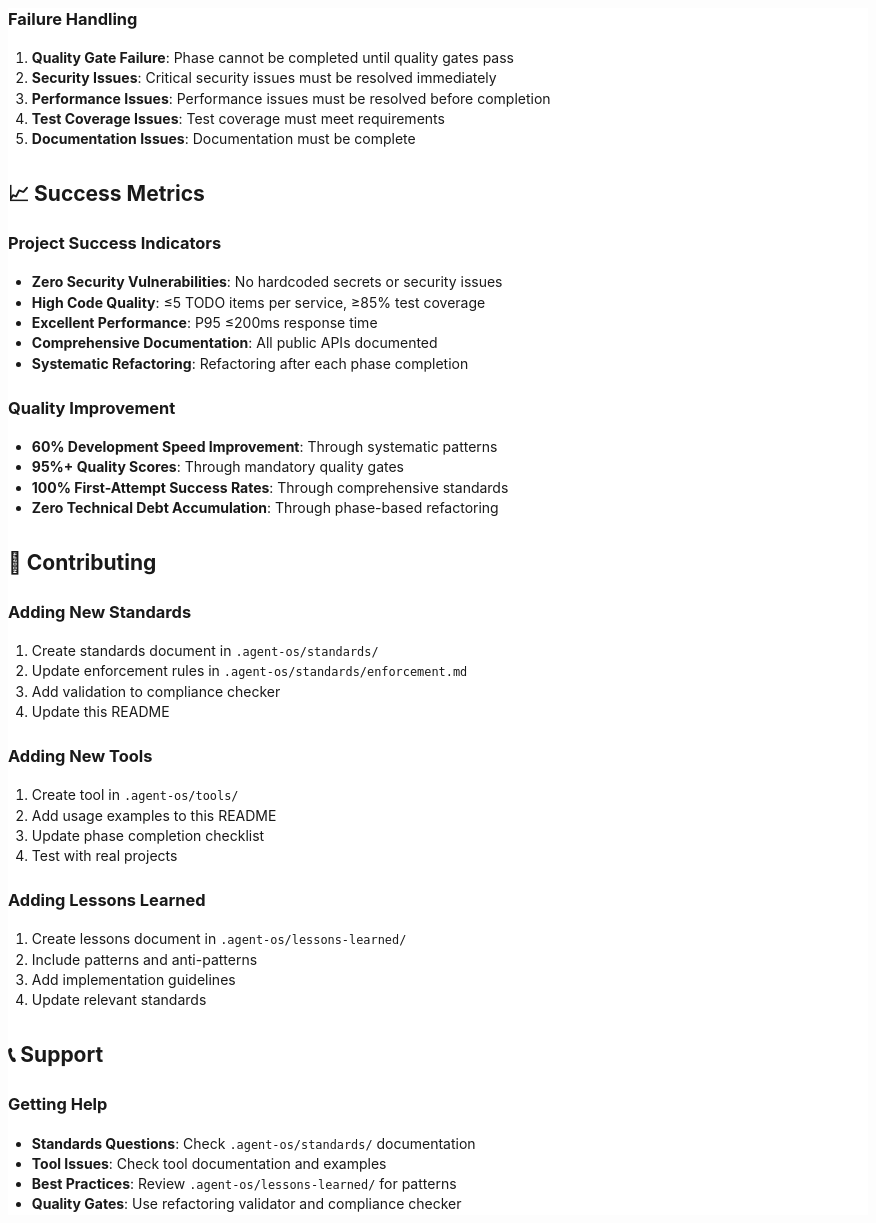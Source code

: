 ### Failure Handling
1. **Quality Gate Failure**: Phase cannot be completed until quality gates pass
2. **Security Issues**: Critical security issues must be resolved immediately
3. **Performance Issues**: Performance issues must be resolved before completion
4. **Test Coverage Issues**: Test coverage must meet requirements
5. **Documentation Issues**: Documentation must be complete

## 📈 Success Metrics

### Project Success Indicators
- **Zero Security Vulnerabilities**: No hardcoded secrets or security issues
- **High Code Quality**: ≤5 TODO items per service, ≥85% test coverage
- **Excellent Performance**: P95 ≤200ms response time
- **Comprehensive Documentation**: All public APIs documented
- **Systematic Refactoring**: Refactoring after each phase completion

### Quality Improvement
- **60% Development Speed Improvement**: Through systematic patterns
- **95%+ Quality Scores**: Through mandatory quality gates
- **100% First-Attempt Success Rates**: Through comprehensive standards
- **Zero Technical Debt Accumulation**: Through phase-based refactoring

## 🤝 Contributing

### Adding New Standards
1. Create standards document in `.agent-os/standards/`
2. Update enforcement rules in `.agent-os/standards/enforcement.md`
3. Add validation to compliance checker
4. Update this README

### Adding New Tools
1. Create tool in `.agent-os/tools/`
2. Add usage examples to this README
3. Update phase completion checklist
4. Test with real projects

### Adding Lessons Learned
1. Create lessons document in `.agent-os/lessons-learned/`
2. Include patterns and anti-patterns
3. Add implementation guidelines
4. Update relevant standards

## 📞 Support

### Getting Help
- **Standards Questions**: Check `.agent-os/standards/` documentation
- **Tool Issues**: Check tool documentation and examples
- **Best Practices**: Review `.agent-os/lessons-learned/` for patterns
- **Quality Gates**: Use refactoring validator and compliance checker

